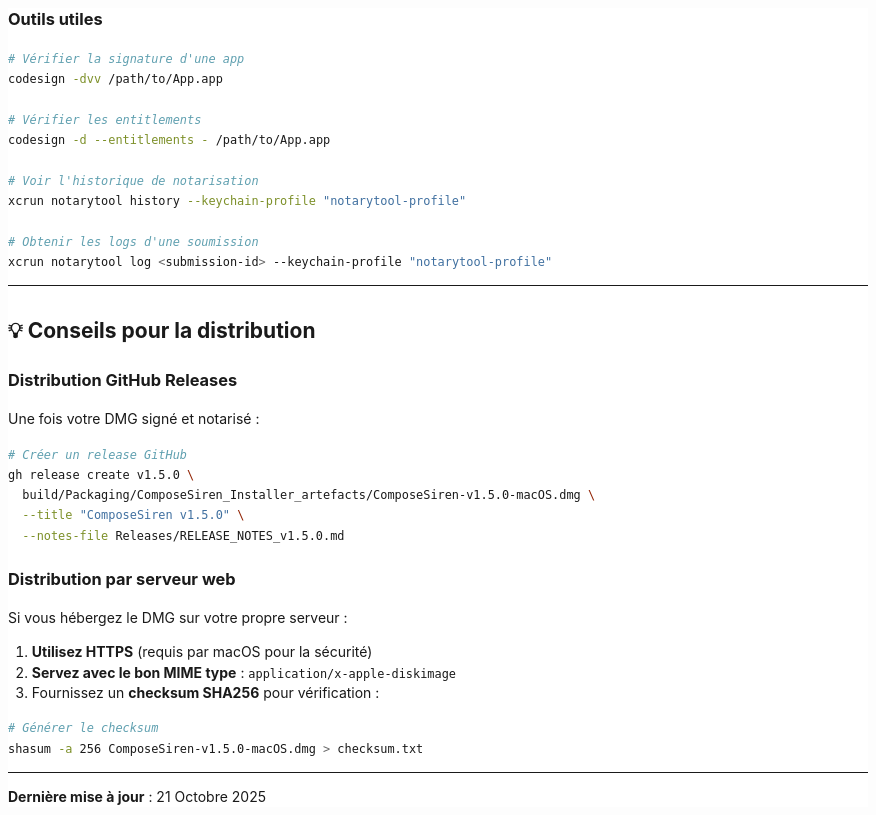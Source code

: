 ### Outils utiles

```bash
# Vérifier la signature d'une app
codesign -dvv /path/to/App.app

# Vérifier les entitlements
codesign -d --entitlements - /path/to/App.app

# Voir l'historique de notarisation
xcrun notarytool history --keychain-profile "notarytool-profile"

# Obtenir les logs d'une soumission
xcrun notarytool log <submission-id> --keychain-profile "notarytool-profile"
```

---

## 💡 Conseils pour la distribution

### Distribution GitHub Releases

Une fois votre DMG signé et notarisé :

```bash
# Créer un release GitHub
gh release create v1.5.0 \
  build/Packaging/ComposeSiren_Installer_artefacts/ComposeSiren-v1.5.0-macOS.dmg \
  --title "ComposeSiren v1.5.0" \
  --notes-file Releases/RELEASE_NOTES_v1.5.0.md
```

### Distribution par serveur web

Si vous hébergez le DMG sur votre propre serveur :

1. **Utilisez HTTPS** (requis par macOS pour la sécurité)
2. **Servez avec le bon MIME type** : `application/x-apple-diskimage`
3. Fournissez un **checksum SHA256** pour vérification :

```bash
# Générer le checksum
shasum -a 256 ComposeSiren-v1.5.0-macOS.dmg > checksum.txt
```

---

**Dernière mise à jour** : 21 Octobre 2025


